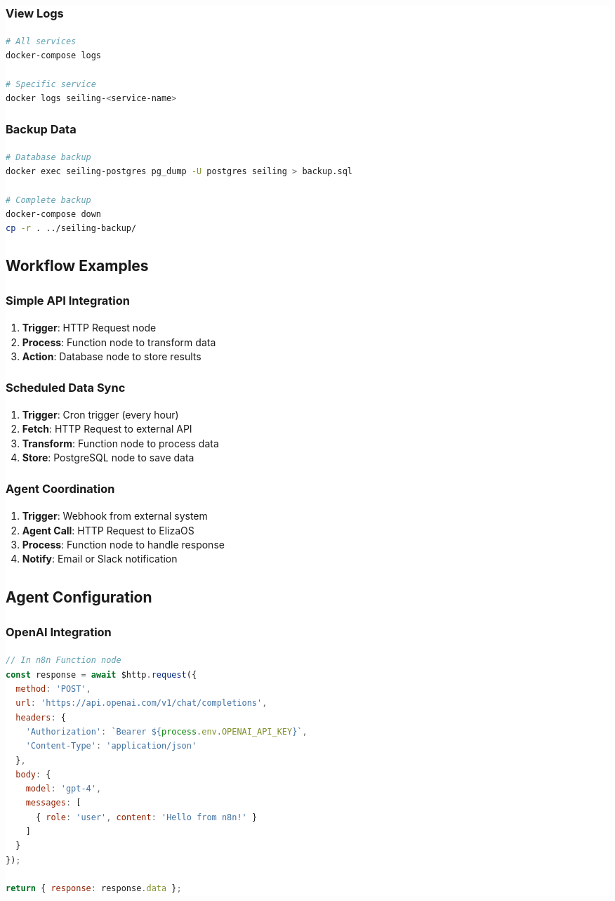 ### View Logs
```bash
# All services
docker-compose logs

# Specific service
docker logs seiling-<service-name>
```

### Backup Data
```bash
# Database backup
docker exec seiling-postgres pg_dump -U postgres seiling > backup.sql

# Complete backup
docker-compose down
cp -r . ../seiling-backup/
```

## Workflow Examples

### Simple API Integration
1. **Trigger**: HTTP Request node
2. **Process**: Function node to transform data
3. **Action**: Database node to store results

### Scheduled Data Sync
1. **Trigger**: Cron trigger (every hour)
2. **Fetch**: HTTP Request to external API
3. **Transform**: Function node to process data
4. **Store**: PostgreSQL node to save data

### Agent Coordination
1. **Trigger**: Webhook from external system
2. **Agent Call**: HTTP Request to ElizaOS
3. **Process**: Function node to handle response
4. **Notify**: Email or Slack notification

## Agent Configuration

### OpenAI Integration
```javascript
// In n8n Function node
const response = await $http.request({
  method: 'POST',
  url: 'https://api.openai.com/v1/chat/completions',
  headers: {
    'Authorization': `Bearer ${process.env.OPENAI_API_KEY}`,
    'Content-Type': 'application/json'
  },
  body: {
    model: 'gpt-4',
    messages: [
      { role: 'user', content: 'Hello from n8n!' }
    ]
  }
});

return { response: response.data };
```
